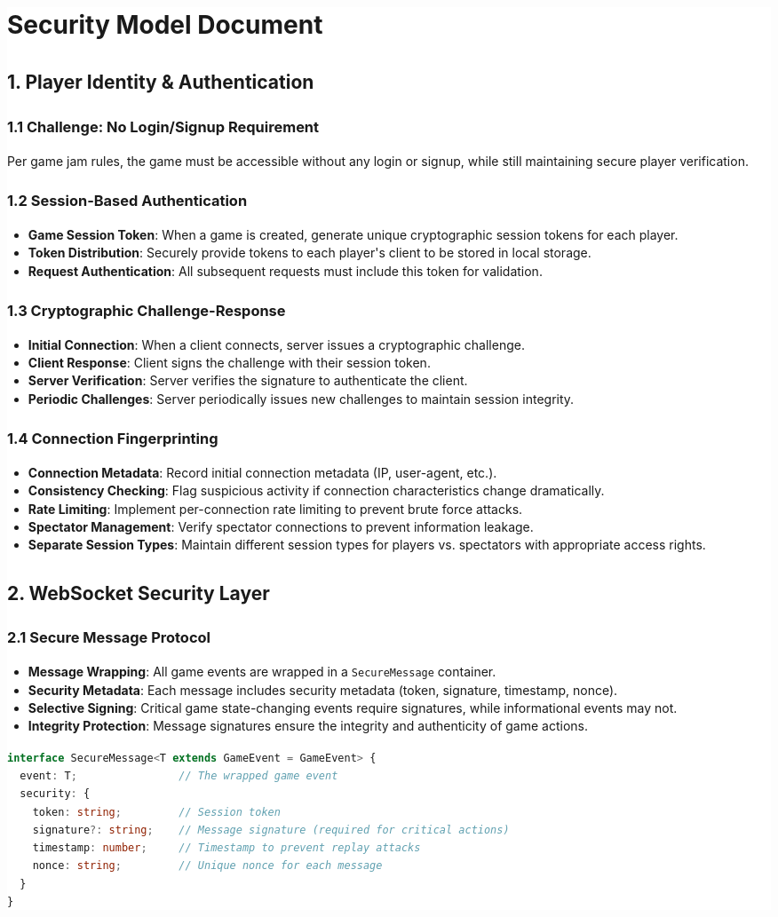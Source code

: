 # Security Model Document

## 1. Player Identity & Authentication

### 1.1 Challenge: No Login/Signup Requirement
Per game jam rules, the game must be accessible without any login or signup, while still maintaining secure player verification.

### 1.2 Session-Based Authentication
- **Game Session Token**: When a game is created, generate unique cryptographic session tokens for each player.
- **Token Distribution**: Securely provide tokens to each player's client to be stored in local storage.
- **Request Authentication**: All subsequent requests must include this token for validation.

### 1.3 Cryptographic Challenge-Response
- **Initial Connection**: When a client connects, server issues a cryptographic challenge.
- **Client Response**: Client signs the challenge with their session token.
- **Server Verification**: Server verifies the signature to authenticate the client.
- **Periodic Challenges**: Server periodically issues new challenges to maintain session integrity.

### 1.4 Connection Fingerprinting
- **Connection Metadata**: Record initial connection metadata (IP, user-agent, etc.).
- **Consistency Checking**: Flag suspicious activity if connection characteristics change dramatically.
- **Rate Limiting**: Implement per-connection rate limiting to prevent brute force attacks.
- **Spectator Management**: Verify spectator connections to prevent information leakage.
- **Separate Session Types**: Maintain different session types for players vs. spectators with appropriate access rights.

## 2. WebSocket Security Layer

### 2.1 Secure Message Protocol
- **Message Wrapping**: All game events are wrapped in a `SecureMessage` container.
- **Security Metadata**: Each message includes security metadata (token, signature, timestamp, nonce).
- **Selective Signing**: Critical game state-changing events require signatures, while informational events may not.
- **Integrity Protection**: Message signatures ensure the integrity and authenticity of game actions.

```typescript
interface SecureMessage<T extends GameEvent = GameEvent> {
  event: T;                // The wrapped game event
  security: {
    token: string;         // Session token
    signature?: string;    // Message signature (required for critical actions)
    timestamp: number;     // Timestamp to prevent replay attacks
    nonce: string;         // Unique nonce for each message
  }
}
```

